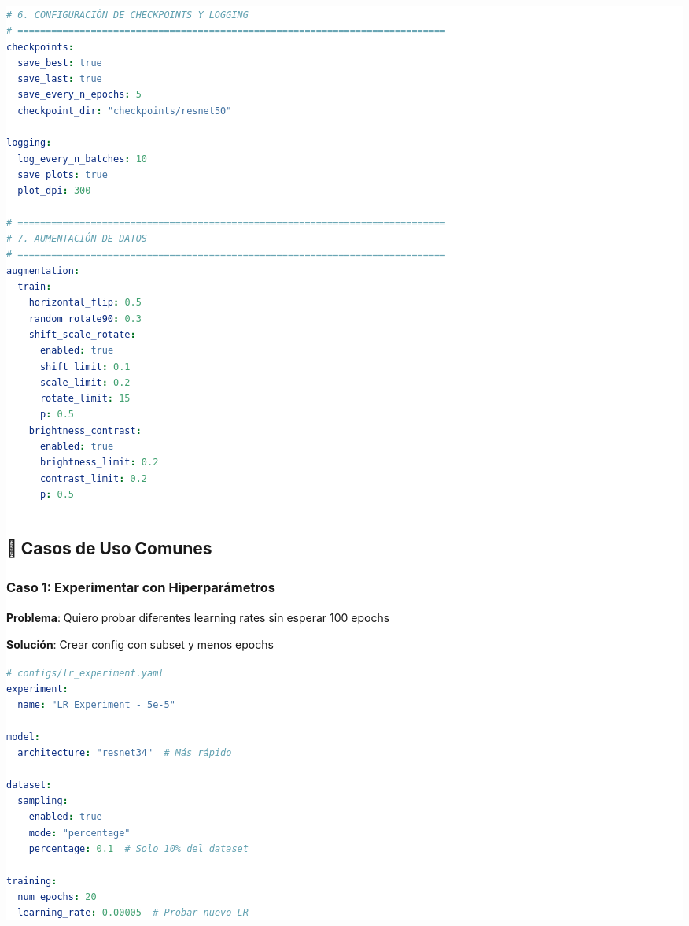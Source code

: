 ```yaml
# 6. CONFIGURACIÓN DE CHECKPOINTS Y LOGGING
# ============================================================================
checkpoints:
  save_best: true
  save_last: true
  save_every_n_epochs: 5
  checkpoint_dir: "checkpoints/resnet50"

logging:
  log_every_n_batches: 10
  save_plots: true
  plot_dpi: 300

# ============================================================================
# 7. AUMENTACIÓN DE DATOS
# ============================================================================
augmentation:
  train:
    horizontal_flip: 0.5
    random_rotate90: 0.3
    shift_scale_rotate:
      enabled: true
      shift_limit: 0.1
      scale_limit: 0.2
      rotate_limit: 15
      p: 0.5
    brightness_contrast:
      enabled: true
      brightness_limit: 0.2
      contrast_limit: 0.2
      p: 0.5
```

---

## 🎯 Casos de Uso Comunes

### Caso 1: Experimentar con Hiperparámetros

**Problema**: Quiero probar diferentes learning rates sin esperar 100 epochs

**Solución**: Crear config con subset y menos epochs

```yaml
# configs/lr_experiment.yaml
experiment:
  name: "LR Experiment - 5e-5"

model:
  architecture: "resnet34"  # Más rápido

dataset:
  sampling:
    enabled: true
    mode: "percentage"
    percentage: 0.1  # Solo 10% del dataset

training:
  num_epochs: 20
  learning_rate: 0.00005  # Probar nuevo LR
```

